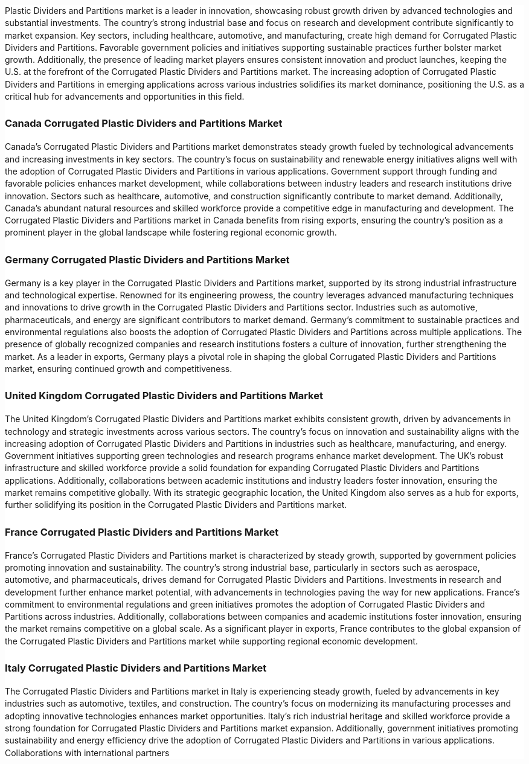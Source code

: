 Plastic Dividers and Partitions market is a leader in innovation, showcasing robust growth driven by advanced technologies and substantial investments. The country&rsquo;s strong industrial base and focus on research and development contribute significantly to market expansion. Key sectors, including healthcare, automotive, and manufacturing, create high demand for Corrugated Plastic Dividers and Partitions. Favorable government policies and initiatives supporting sustainable practices further bolster market growth. Additionally, the presence of leading market players ensures consistent innovation and product launches, keeping the U.S. at the forefront of the Corrugated Plastic Dividers and Partitions market. The increasing adoption of Corrugated Plastic Dividers and Partitions in emerging applications across various industries solidifies its market dominance, positioning the U.S. as a critical hub for advancements and opportunities in this field.</p><h3>Canada Corrugated Plastic Dividers and Partitions Market</h3><p>Canada&rsquo;s Corrugated Plastic Dividers and Partitions market demonstrates steady growth fueled by technological advancements and increasing investments in key sectors. The country&rsquo;s focus on sustainability and renewable energy initiatives aligns well with the adoption of Corrugated Plastic Dividers and Partitions in various applications. Government support through funding and favorable policies enhances market development, while collaborations between industry leaders and research institutions drive innovation. Sectors such as healthcare, automotive, and construction significantly contribute to market demand. Additionally, Canada&rsquo;s abundant natural resources and skilled workforce provide a competitive edge in manufacturing and development. The Corrugated Plastic Dividers and Partitions market in Canada benefits from rising exports, ensuring the country&rsquo;s position as a prominent player in the global landscape while fostering regional economic growth.</p><h3>Germany Corrugated Plastic Dividers and Partitions Market</h3><p>Germany is a key player in the Corrugated Plastic Dividers and Partitions market, supported by its strong industrial infrastructure and technological expertise. Renowned for its engineering prowess, the country leverages advanced manufacturing techniques and innovations to drive growth in the Corrugated Plastic Dividers and Partitions sector. Industries such as automotive, pharmaceuticals, and energy are significant contributors to market demand. Germany&rsquo;s commitment to sustainable practices and environmental regulations also boosts the adoption of Corrugated Plastic Dividers and Partitions across multiple applications. The presence of globally recognized companies and research institutions fosters a culture of innovation, further strengthening the market. As a leader in exports, Germany plays a pivotal role in shaping the global Corrugated Plastic Dividers and Partitions market, ensuring continued growth and competitiveness.</p><h3>United Kingdom Corrugated Plastic Dividers and Partitions Market</h3><p>The United Kingdom&rsquo;s Corrugated Plastic Dividers and Partitions market exhibits consistent growth, driven by advancements in technology and strategic investments across various sectors. The country&rsquo;s focus on innovation and sustainability aligns with the increasing adoption of Corrugated Plastic Dividers and Partitions in industries such as healthcare, manufacturing, and energy. Government initiatives supporting green technologies and research programs enhance market development. The UK&rsquo;s robust infrastructure and skilled workforce provide a solid foundation for expanding Corrugated Plastic Dividers and Partitions applications. Additionally, collaborations between academic institutions and industry leaders foster innovation, ensuring the market remains competitive globally. With its strategic geographic location, the United Kingdom also serves as a hub for exports, further solidifying its position in the Corrugated Plastic Dividers and Partitions market.</p><h3>France Corrugated Plastic Dividers and Partitions Market</h3><p>France&rsquo;s Corrugated Plastic Dividers and Partitions market is characterized by steady growth, supported by government policies promoting innovation and sustainability. The country&rsquo;s strong industrial base, particularly in sectors such as aerospace, automotive, and pharmaceuticals, drives demand for Corrugated Plastic Dividers and Partitions. Investments in research and development further enhance market potential, with advancements in technologies paving the way for new applications. France&rsquo;s commitment to environmental regulations and green initiatives promotes the adoption of Corrugated Plastic Dividers and Partitions across industries. Additionally, collaborations between companies and academic institutions foster innovation, ensuring the market remains competitive on a global scale. As a significant player in exports, France contributes to the global expansion of the Corrugated Plastic Dividers and Partitions market while supporting regional economic development.</p><h3>Italy Corrugated Plastic Dividers and Partitions Market</h3><p>The Corrugated Plastic Dividers and Partitions market in Italy is experiencing steady growth, fueled by advancements in key industries such as automotive, textiles, and construction. The country&rsquo;s focus on modernizing its manufacturing processes and adopting innovative technologies enhances market opportunities. Italy&rsquo;s rich industrial heritage and skilled workforce provide a strong foundation for Corrugated Plastic Dividers and Partitions market expansion. Additionally, government initiatives promoting sustainability and energy efficiency drive the adoption of Corrugated Plastic Dividers and Partitions in various applications. Collaborations with international partners